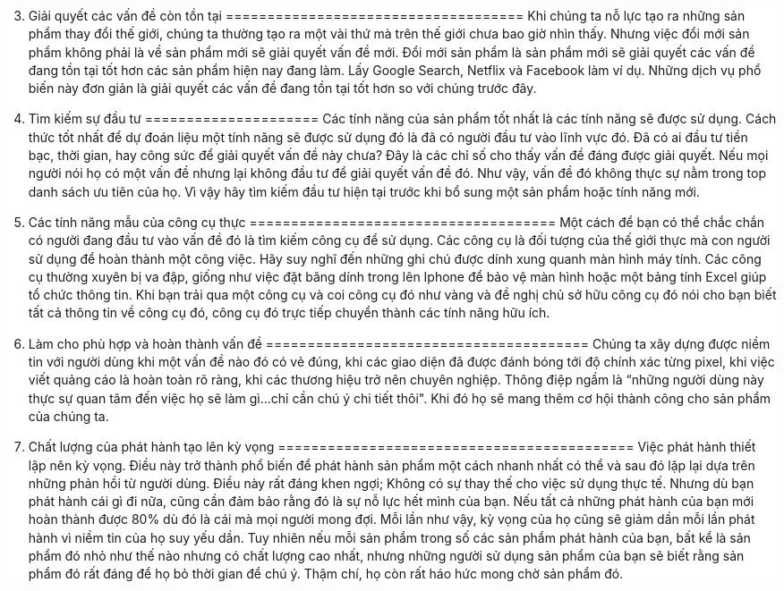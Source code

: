 
03. Giải quyết các vấn đề còn tồn tại
====================================
Khi chúng ta nỗ lực tạo ra những sản phẩm thay đổi thế giới, chúng ta thường tạo ra một vài thứ mà
trên thế giới chưa bao giờ nhìn thấy. Nhưng việc đổi mới sản phẩm không phải là về sản phẩm mới sẽ giải
quyết vấn đề mới. Đổi mới sản phẩm là sản phẩm mới sẽ giải quyết các vấn đề đang tồn tại tốt hơn các
sản phẩm hiện nay đang làm. Lấy Google Search, Netflix và Facebook làm ví dụ. Những dịch vụ phổ biến
này đơn giản là giải quyết các vấn đề đang tồn tại tốt hơn so với chúng trước đây.


04. Tìm kiếm sự đầu tư
=====================
Các tính năng của sản phẩm tốt nhất là các tính năng sẽ được sử dụng. Cách thức tốt nhất để dự đoán
liệu một tính năng sẽ được sử dụng đó là đã có người đầu tư vào lĩnh  vực đó. Đã có ai đầu tư
tiền bạc, thời gian, hay công sức để giải quyết vấn đề này chưa? Đây là các chỉ số cho thấy vấn đề
đáng được giải quyết. Nếu mọi người nói họ có một vấn đề nhưng lại không đầu tư để giải quyết vấn đề
đó. Như vậy, vấn đề đó không thực sự nằm trong top danh sách ưu tiên của họ. Vì vậy hãy tìm kiếm
đầu tư hiện tại trước khi bổ sung một sản phẩm hoặc tính năng mới.


05. Các tính năng mẫu của công cụ thực
=====================================
Một cách để bạn có thể chắc chắn có người đang đầu tư vào vấn đề đó là tìm kiếm công cụ để sử dụng. Các
công cụ là đối tượng của thế giới thực mà con người sử dụng để hoàn thành một công việc. Hãy suy nghĩ
đến những ghi chú được dính xung quanh màn hình máy tính. Các công cụ thường xuyên bị va đập, giống
như việc đặt băng dính trong lên Iphone để bảo vệ màn hình hoặc một bảng tính Excel giúp tổ chức thông
tin. Khi bạn trải qua một công cụ và coi công cụ đó như vàng và đề nghị chủ sở hữu công cụ đó nói cho
bạn biết tất cả thông tin về công cụ đó, công cụ đó trực tiếp chuyển thành các tính năng hữu ích. 


06. Làm cho phù hợp và hoàn thành vấn đề
=======================================
Chúng ta xây dựng được niềm tin với người dùng khi một vấn đề nào đó có vẻ đúng, khi các giao diện đã
được đánh bóng tới độ chính xác từng pixel, khi việc viết quảng cáo là hoàn toàn rõ ràng, khi các thương
hiệu trở nên chuyên nghiệp. Thông điệp ngầm là “những người dùng này thực sự quan tâm đến việc họ sẽ
làm gì...chỉ cần chú ý chi tiết thôi". Khi đó họ sẽ mang thêm cơ hội thành công cho sản phẩm của chúng ta.


07. Chất lượng của phát hành tạo lên kỳ vọng
===========================================
Việc phát hành thiết lập nên kỳ vọng. Điều này trở thành phổ biến để phát hành sản phẩm một cách nhanh
nhất có thể và sau đó lặp lại dựa trên những phản hồi từ người dùng. Điều này rất đáng khen ngợi; Không có sự
thay thế cho việc sử dụng thực tế. Nhưng dù bạn phát hành cái gì đi nữa, cũng cần đảm bảo rằng đó
là sự nỗ lực hết mình của bạn. Nếu tất cả những phát hành của bạn mới hoàn thành được 80% dù đó là
cái mà mọi người mong đợi. Mỗi lần như vậy, kỳ vọng của họ cũng sẽ giảm dần mỗi lần phát hành vì niềm
tin của họ suy yếu dần. Tuy nhiên nếu mỗi sản phẩm trong số các sản phẩm phát hành của bạn, bất kể là
sản phẩm đó nhỏ như thế nào nhưng có chất lượng cao nhất, nhưng những người sử dụng sản phẩm của bạn
sẽ biết rằng sản phẩm đó rất đáng để họ bỏ thời gian để chú ý. Thậm chí, họ còn rất háo hức mong chờ
sản phẩm đó. 
